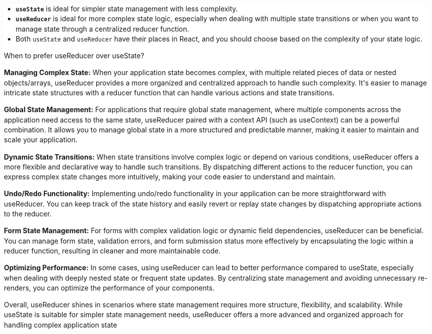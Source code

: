 - **`useState`** is ideal for simpler state management with less complexity.
- **`useReducer`** is ideal for more complex state logic, especially when dealing with multiple state transitions or when you want to manage state through a centralized reducer function.
- Both `useState` and `useReducer` have their places in React, and you should choose based on the complexity of your state logic.



When to prefer useReducer over useState?

**Managing Complex State:**
When your application state becomes complex, with multiple related pieces of data or nested objects/arrays, useReducer provides a more organized and centralized approach to handle such complexity. It's easier to manage intricate state structures with a reducer function that can handle various actions and state transitions.

**Global State Management:**
For applications that require global state management, where multiple components across the application need access to the same state, useReducer paired with a context API (such as useContext) can be a powerful combination. It allows you to manage global state in a more structured and predictable manner, making it easier to maintain and scale your application.

**Dynamic State Transitions:**
When state transitions involve complex logic or depend on various conditions, useReducer offers a more flexible and declarative way to handle such transitions. By dispatching different actions to the reducer function, you can express complex state changes more intuitively, making your code easier to understand and maintain.

**Undo/Redo Functionality:**
Implementing undo/redo functionality in your application can be more straightforward with useReducer. You can keep track of the state history and easily revert or replay state changes by dispatching appropriate actions to the reducer.

**Form State Management:**
For forms with complex validation logic or dynamic field dependencies, useReducer can be beneficial. You can manage form state, validation errors, and form submission status more effectively by encapsulating the logic within a reducer function, resulting in cleaner and more maintainable code.

**Optimizing Performance:**
In some cases, using useReducer can lead to better performance compared to useState, especially when dealing with deeply nested state or frequent state updates. By centralizing state management and avoiding unnecessary re-renders, you can optimize the performance of your components.

Overall, useReducer shines in scenarios where state management requires more structure, flexibility, and scalability. While useState is suitable for simpler state management needs, useReducer offers a more advanced and organized approach for handling complex application state